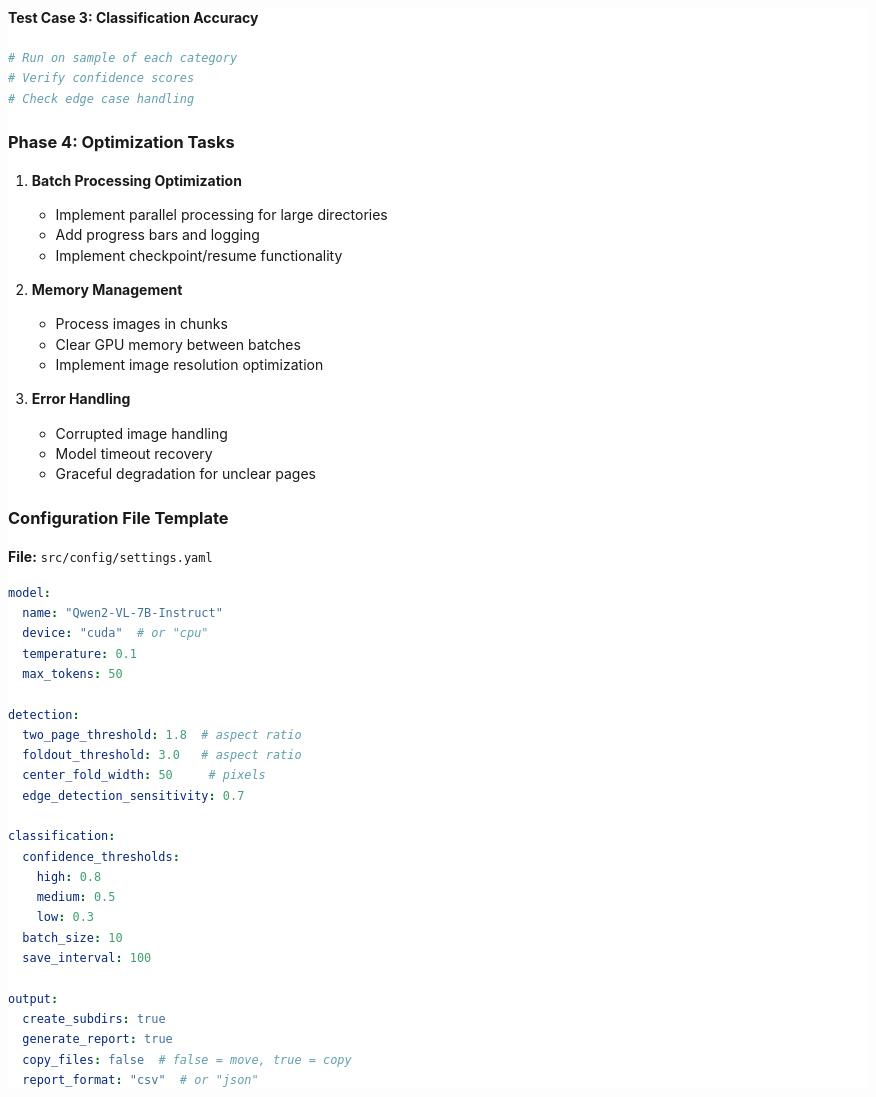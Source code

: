 #### Test Case 3: Classification Accuracy
```python
# Run on sample of each category
# Verify confidence scores
# Check edge case handling
```

### Phase 4: Optimization Tasks

1. **Batch Processing Optimization**
   - Implement parallel processing for large directories
   - Add progress bars and logging
   - Implement checkpoint/resume functionality

2. **Memory Management**
   - Process images in chunks
   - Clear GPU memory between batches
   - Implement image resolution optimization

3. **Error Handling**
   - Corrupted image handling
   - Model timeout recovery
   - Graceful degradation for unclear pages

### Configuration File Template
**File:** `src/config/settings.yaml`
```yaml
model:
  name: "Qwen2-VL-7B-Instruct"
  device: "cuda"  # or "cpu"
  temperature: 0.1
  max_tokens: 50

detection:
  two_page_threshold: 1.8  # aspect ratio
  foldout_threshold: 3.0   # aspect ratio
  center_fold_width: 50     # pixels
  edge_detection_sensitivity: 0.7

classification:
  confidence_thresholds:
    high: 0.8
    medium: 0.5
    low: 0.3
  batch_size: 10
  save_interval: 100

output:
  create_subdirs: true
  generate_report: true
  copy_files: false  # false = move, true = copy
  report_format: "csv"  # or "json"
```
